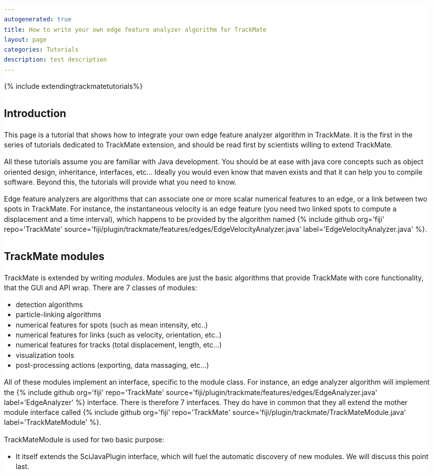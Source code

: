 ```yaml
---
autogenerated: true
title: How to write your own edge feature analyzer algorithm for TrackMate
layout: page
categories: Tutorials
description: test description
---
```


{% include extendingtrackmatetutorials%}


Introduction
------------

This page is a tutorial that shows how to integrate your own edge feature analyzer algorithm in TrackMate. It is the first in the series of tutorials dedicated to TrackMate extension, and should be read first by scientists willing to extend TrackMate.

All these tutorials assume you are familiar with Java development. You should be at ease with java core concepts such as object oriented design, inheritance, interfaces, etc... Ideally you would even know that maven exists and that it can help you to compile software. Beyond this, the tutorials will provide what you need to know.

Edge feature analyzers are algorithms that can associate one or more scalar numerical features to an edge, or a link between two spots in TrackMate. For instance, the instantaneous velocity is an edge feature (you need two linked spots to compute a displacement and a time interval), which happens to be provided by the algorithm named {% include github org='fiji' repo='TrackMate' source='fiji/plugin/trackmate/features/edges/EdgeVelocityAnalyzer.java' label='EdgeVelocityAnalyzer.java' %}.

TrackMate modules
-----------------

TrackMate is extended by writing *modules*. Modules are just the basic algorithms that provide TrackMate with core functionality, that the GUI and API wrap. There are 7 classes of modules:

-   detection algorithms
-   particle-linking algorithms
-   numerical features for spots (such as mean intensity, etc..)
-   numerical features for links (such as velocity, orientation, etc..)
-   numerical features for tracks (total displacement, length, etc...)
-   visualization tools
-   post-processing actions (exporting, data massaging, etc...)

All of these modules implement an interface, specific to the module class. For instance, an edge analyzer algorithm will implement the {% include github org='fiji' repo='TrackMate' source='fiji/plugin/trackmate/features/edges/EdgeAnalyzer.java' label='EdgeAnalyzer' %} interface. There is therefore 7 interfaces. They do have in common that they all extend the mother module interface called {% include github org='fiji' repo='TrackMate' source='fiji/plugin/trackmate/TrackMateModule.java' label='TrackMateModule' %}.

TrackMateModule is used for two basic purpose:

-   It itself extends the SciJavaPlugin interface, which will fuel the automatic discovery of new modules. We will discuss this point last.
